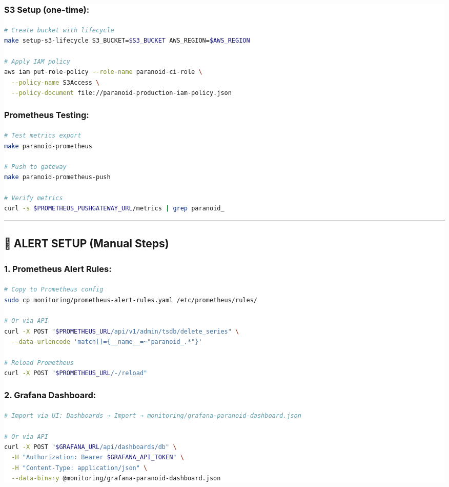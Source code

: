 ### **S3 Setup (one-time):**
```bash
# Create bucket with lifecycle
make setup-s3-lifecycle S3_BUCKET=$S3_BUCKET AWS_REGION=$AWS_REGION

# Apply IAM policy
aws iam put-role-policy --role-name paranoid-ci-role \
  --policy-name S3Access \
  --policy-document file://paranoid-production-iam-policy.json
```

### **Prometheus Testing:**
```bash
# Test metrics export
make paranoid-prometheus

# Push to gateway
make paranoid-prometheus-push

# Verify metrics
curl -s $PROMETHEUS_PUSHGATEWAY_URL/metrics | grep paranoid_
```

---

## 🚨 **ALERT SETUP (Manual Steps)**

### **1. Prometheus Alert Rules:**
```bash
# Copy to Prometheus config
sudo cp monitoring/prometheus-alert-rules.yaml /etc/prometheus/rules/

# Or via API
curl -X POST "$PROMETHEUS_URL/api/v1/admin/tsdb/delete_series" \
  --data-urlencode 'match[]={__name__=~"paranoid_.*"}'

# Reload Prometheus
curl -X POST "$PROMETHEUS_URL/-/reload"
```

### **2. Grafana Dashboard:**
```bash
# Import via UI: Dashboards → Import → monitoring/grafana-paranoid-dashboard.json

# Or via API
curl -X POST "$GRAFANA_URL/api/dashboards/db" \
  -H "Authorization: Bearer $GRAFANA_API_TOKEN" \
  -H "Content-Type: application/json" \
  --data-binary @monitoring/grafana-paranoid-dashboard.json
```
